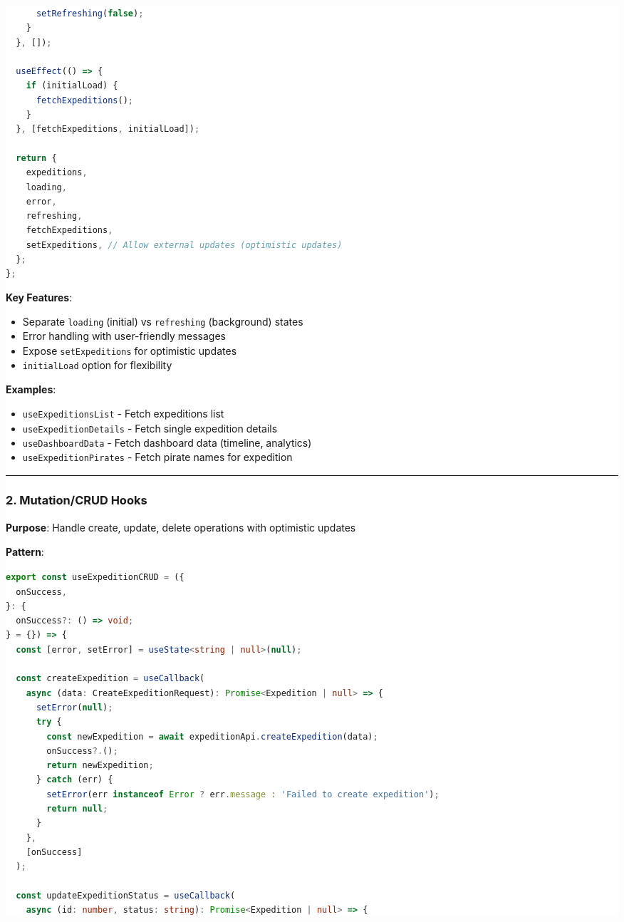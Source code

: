 ```typescript
      setRefreshing(false);
    }
  }, []);

  useEffect(() => {
    if (initialLoad) {
      fetchExpeditions();
    }
  }, [fetchExpeditions, initialLoad]);

  return {
    expeditions,
    loading,
    error,
    refreshing,
    fetchExpeditions,
    setExpeditions, // Allow external updates (optimistic updates)
  };
};
```

**Key Features**:
- Separate `loading` (initial) vs `refreshing` (background) states
- Error handling with user-friendly messages
- Expose `setExpeditions` for optimistic updates
- `initialLoad` option for flexibility

**Examples**:
- `useExpeditionsList` - Fetch expeditions list
- `useExpeditionDetails` - Fetch single expedition details
- `useDashboardData` - Fetch dashboard data (timeline, analytics)
- `useExpeditionPirates` - Fetch pirate names for expedition

---

### 2. Mutation/CRUD Hooks

**Purpose**: Handle create, update, delete operations with optimistic updates

**Pattern**:
```typescript
export const useExpeditionCRUD = ({
  onSuccess,
}: {
  onSuccess?: () => void;
} = {}) => {
  const [error, setError] = useState<string | null>(null);

  const createExpedition = useCallback(
    async (data: CreateExpeditionRequest): Promise<Expedition | null> => {
      setError(null);
      try {
        const newExpedition = await expeditionApi.createExpedition(data);
        onSuccess?.();
        return newExpedition;
      } catch (err) {
        setError(err instanceof Error ? err.message : 'Failed to create expedition');
        return null;
      }
    },
    [onSuccess]
  );

  const updateExpeditionStatus = useCallback(
    async (id: number, status: string): Promise<Expedition | null> => {
```
